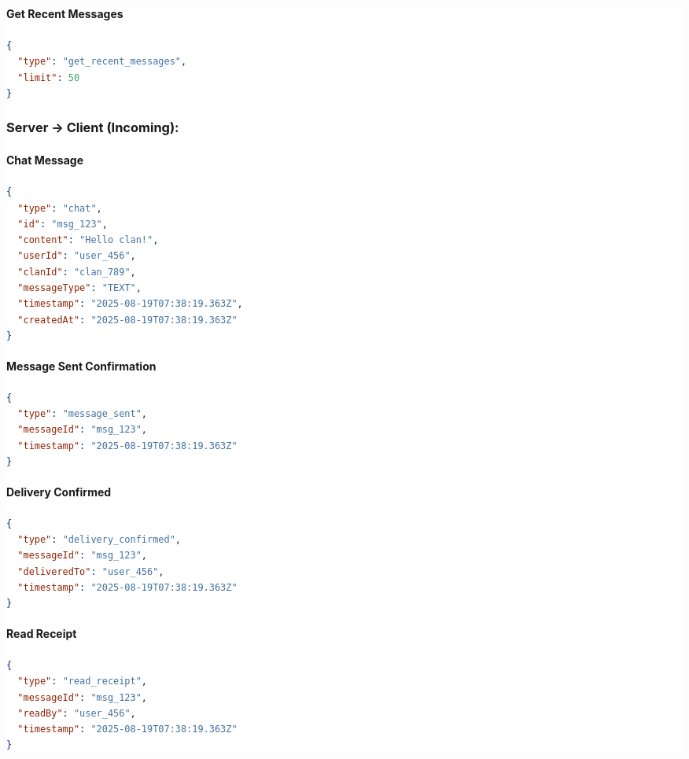 #### Get Recent Messages
```json
{
  "type": "get_recent_messages",
  "limit": 50
}
```

### **Server → Client (Incoming):**

#### Chat Message
```json
{
  "type": "chat",
  "id": "msg_123",
  "content": "Hello clan!",
  "userId": "user_456",
  "clanId": "clan_789",
  "messageType": "TEXT",
  "timestamp": "2025-08-19T07:38:19.363Z",
  "createdAt": "2025-08-19T07:38:19.363Z"
}
```

#### Message Sent Confirmation
```json
{
  "type": "message_sent",
  "messageId": "msg_123",
  "timestamp": "2025-08-19T07:38:19.363Z"
}
```

#### Delivery Confirmed
```json
{
  "type": "delivery_confirmed",
  "messageId": "msg_123",
  "deliveredTo": "user_456",
  "timestamp": "2025-08-19T07:38:19.363Z"
}
```

#### Read Receipt
```json
{
  "type": "read_receipt",
  "messageId": "msg_123",
  "readBy": "user_456",
  "timestamp": "2025-08-19T07:38:19.363Z"
}
```

